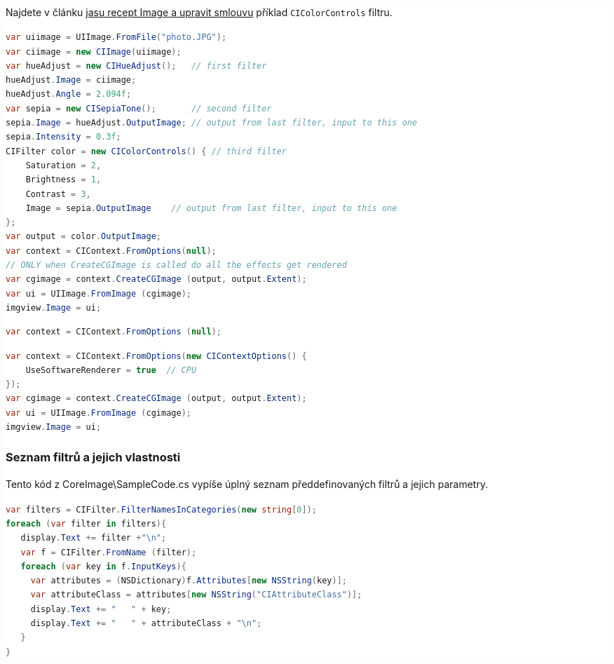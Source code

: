 Najdete v článku [jasu recept Image a upravit smlouvu](https://github.com/xamarin/recipes/tree/master/Recipes/ios/media/coreimage/adjust_contrast_and_brightness_of_an_image) příklad `CIColorControls` filtru.

```csharp
var uiimage = UIImage.FromFile("photo.JPG");
var ciimage = new CIImage(uiimage);
var hueAdjust = new CIHueAdjust();   // first filter
hueAdjust.Image = ciimage;
hueAdjust.Angle = 2.094f;
var sepia = new CISepiaTone();       // second filter
sepia.Image = hueAdjust.OutputImage; // output from last filter, input to this one
sepia.Intensity = 0.3f;
CIFilter color = new CIColorControls() { // third filter
    Saturation = 2,
    Brightness = 1,
    Contrast = 3,
    Image = sepia.OutputImage    // output from last filter, input to this one
};
var output = color.OutputImage;
var context = CIContext.FromOptions(null);
// ONLY when CreateCGImage is called do all the effects get rendered
var cgimage = context.CreateCGImage (output, output.Extent);
var ui = UIImage.FromImage (cgimage);
imgview.Image = ui;
```

```csharp
var context = CIContext.FromOptions (null);
```

```csharp
var context = CIContext.FromOptions(new CIContextOptions() {
    UseSoftwareRenderer = true  // CPU
});
var cgimage = context.CreateCGImage (output, output.Extent);
var ui = UIImage.FromImage (cgimage);
imgview.Image = ui;
```

### <a name="listing-filters-and-their-properties"></a>Seznam filtrů a jejich vlastnosti

Tento kód z CoreImage\SampleCode.cs vypíše úplný seznam předdefinovaných filtrů a jejich parametry.

```csharp
var filters = CIFilter.FilterNamesInCategories(new string[0]);
foreach (var filter in filters){
   display.Text += filter +"\n";
   var f = CIFilter.FromName (filter);
   foreach (var key in f.InputKeys){
     var attributes = (NSDictionary)f.Attributes[new NSString(key)];
     var attributeClass = attributes[new NSString("CIAttributeClass")];
     display.Text += "   " + key;
     display.Text += "   " + attributeClass + "\n";
   }
}
```

